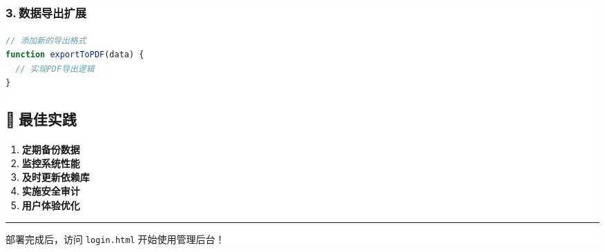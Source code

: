### 3. 数据导出扩展

```javascript
// 添加新的导出格式
function exportToPDF(data) {
  // 实现PDF导出逻辑
}
```

## 🎯 最佳实践

1. **定期备份数据**
2. **监控系统性能**
3. **及时更新依赖库**
4. **实施安全审计**
5. **用户体验优化**

---

部署完成后，访问 `login.html` 开始使用管理后台！
